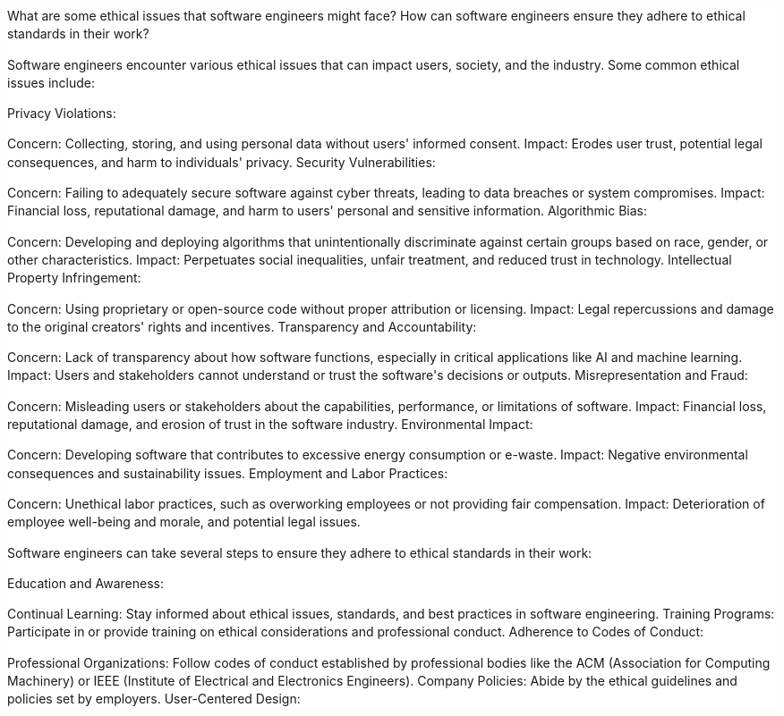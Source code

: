 What are some ethical issues that software engineers might face? How can software engineers ensure they adhere to ethical standards in their work?

Software engineers encounter various ethical issues that can impact users, society, and the industry. Some common ethical issues include:

Privacy Violations:

Concern: Collecting, storing, and using personal data without users' informed consent.
Impact: Erodes user trust, potential legal consequences, and harm to individuals' privacy.
Security Vulnerabilities:

Concern: Failing to adequately secure software against cyber threats, leading to data breaches or system compromises.
Impact: Financial loss, reputational damage, and harm to users' personal and sensitive information.
Algorithmic Bias:

Concern: Developing and deploying algorithms that unintentionally discriminate against certain groups based on race, gender, or other characteristics.
Impact: Perpetuates social inequalities, unfair treatment, and reduced trust in technology.
Intellectual Property Infringement:

Concern: Using proprietary or open-source code without proper attribution or licensing.
Impact: Legal repercussions and damage to the original creators' rights and incentives.
Transparency and Accountability:

Concern: Lack of transparency about how software functions, especially in critical applications like AI and machine learning.
Impact: Users and stakeholders cannot understand or trust the software's decisions or outputs.
Misrepresentation and Fraud:

Concern: Misleading users or stakeholders about the capabilities, performance, or limitations of software.
Impact: Financial loss, reputational damage, and erosion of trust in the software industry.
Environmental Impact:

Concern: Developing software that contributes to excessive energy consumption or e-waste.
Impact: Negative environmental consequences and sustainability issues.
Employment and Labor Practices:

Concern: Unethical labor practices, such as overworking employees or not providing fair compensation.
Impact: Deterioration of employee well-being and morale, and potential legal issues.

Software engineers can take several steps to ensure they adhere to ethical standards in their work:

Education and Awareness:

Continual Learning: Stay informed about ethical issues, standards, and best practices in software engineering.
Training Programs: Participate in or provide training on ethical considerations and professional conduct.
Adherence to Codes of Conduct:

Professional Organizations: Follow codes of conduct established by professional bodies like the ACM (Association for Computing Machinery) or IEEE (Institute of Electrical and Electronics Engineers).
Company Policies: Abide by the ethical guidelines and policies set by employers.
User-Centered Design:

